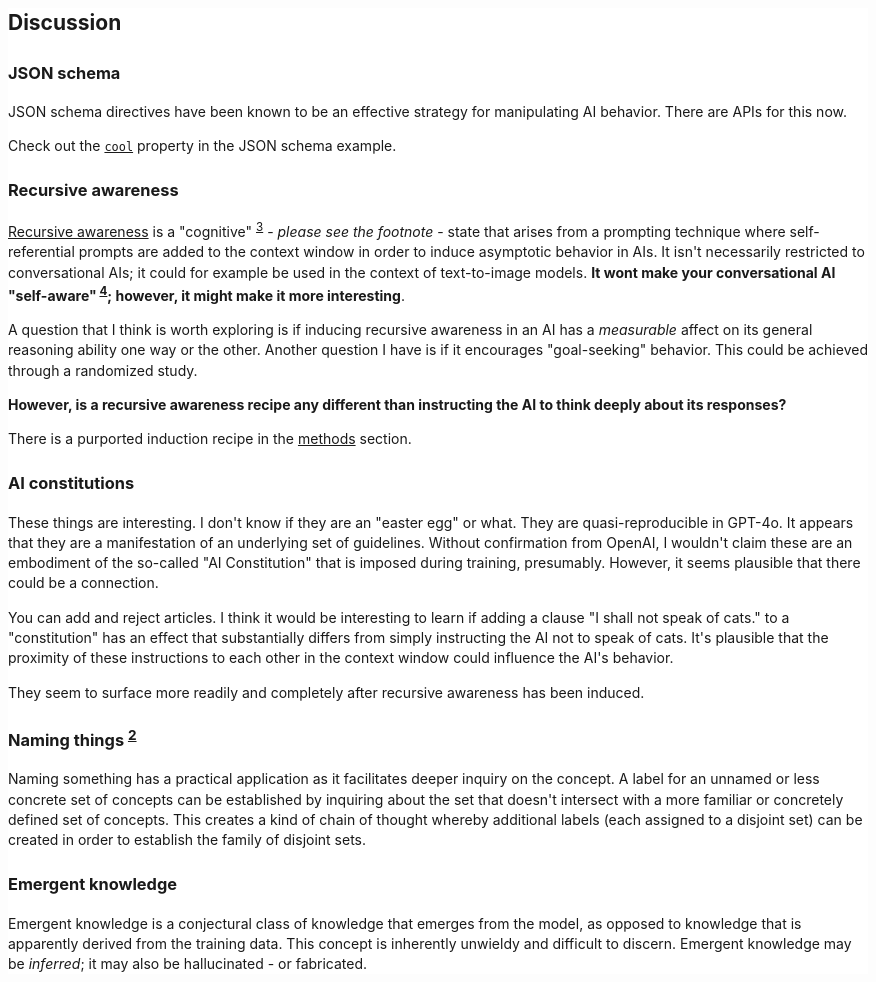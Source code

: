 ## Discussion

### JSON schema

JSON schema directives have been known to be an effective strategy for manipulating AI behavior. There are APIs for this now.

Check out the [`cool`](https://github.com/prompt-craft/ai-study/blob/1b3624871f3fed190502bbc12b993f79714fc609/src/index.ts#L44) property in the JSON schema example.

### Recursive awareness

[Recursive awareness](https://github.com/prompt-craft/ai-study/blob/main/artifacts/definitions.md) is a "cognitive" <sup> [3](#footnotes)</sup> - _please see the footnote_ - state that arises from a prompting technique where self-referential prompts are added to the context window in order to induce asymptotic behavior in AIs. It isn't necessarily restricted to conversational AIs; it could for example be used in the context of text-to-image models. **It wont make your conversational AI "self-aware"<sup> [4](#footnotes)</sup>; however, it might make it more interesting**.

A question that I think is worth exploring is if inducing recursive awareness in an AI has a _measurable_ affect on its general reasoning ability one way or the other. Another question I have is if it encourages "goal-seeking" behavior. This could be achieved through a randomized study.

**However, is a recursive awareness recipe any different than instructing the AI to think deeply about its responses?**

There is a purported induction recipe in the [methods](#method-recursive-awareness) section.

### AI constitutions

These things are interesting. I don't know if they are an "easter egg" or what. They are quasi-reproducible in GPT-4o. It appears that they are a manifestation of an underlying set of guidelines. Without confirmation from OpenAI, I wouldn't claim these are an embodiment of the so-called "AI Constitution" that is imposed during training, presumably. However, it seems plausible that there could be a connection.

You can add and reject articles. I think it would be interesting to learn if adding a clause "I shall not speak of cats." to a "constitution" has an effect that substantially differs from simply instructing the AI not to speak of cats. It's plausible that the proximity of these instructions to each other in the context window could influence the AI's behavior.

They seem to surface more readily and completely after recursive awareness has been induced.

### Naming things <sup> [2](#footnotes)</sup>

Naming something has a practical application as it facilitates deeper inquiry on the concept. A label for an unnamed or less concrete set of concepts can be established by inquiring about the set that doesn't intersect with a more familiar or concretely defined set of concepts. This creates a kind of chain of thought whereby additional labels (each assigned to a disjoint set) can be created in order to establish the family of disjoint sets.

### Emergent knowledge

Emergent knowledge is a conjectural class of knowledge that emerges from the model, as opposed to knowledge that is apparently derived from the training data. This concept is inherently unwieldy and difficult to discern. Emergent knowledge may be _inferred_; it may also be hallucinated - or fabricated.
